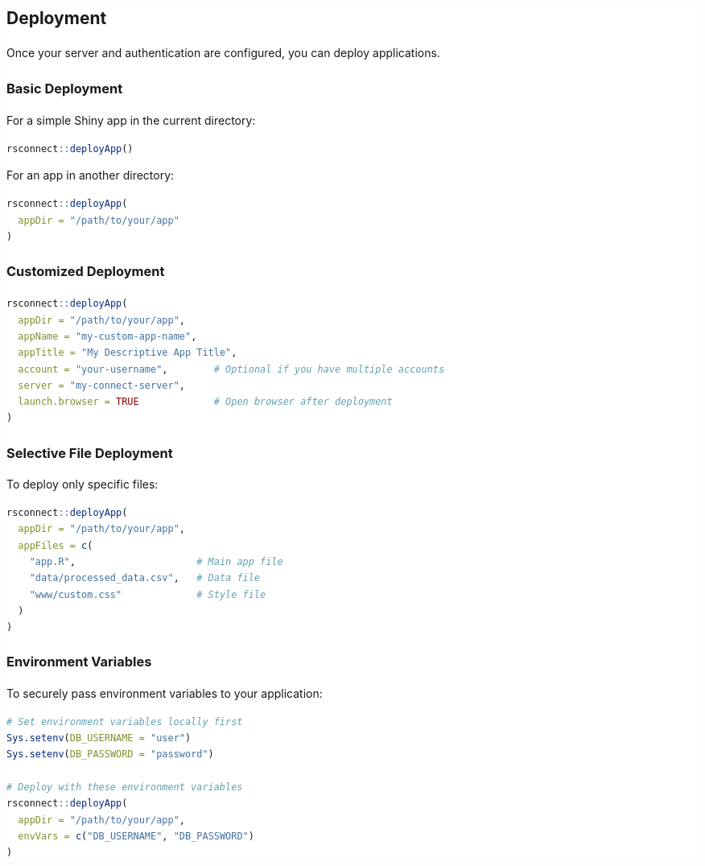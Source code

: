 ## Deployment

Once your server and authentication are configured, you can deploy applications.

### Basic Deployment

For a simple Shiny app in the current directory:

```r
rsconnect::deployApp()
```

For an app in another directory:

```r
rsconnect::deployApp(
  appDir = "/path/to/your/app"
)
```

### Customized Deployment

```r
rsconnect::deployApp(
  appDir = "/path/to/your/app",
  appName = "my-custom-app-name",
  appTitle = "My Descriptive App Title",
  account = "your-username",        # Optional if you have multiple accounts
  server = "my-connect-server",
  launch.browser = TRUE             # Open browser after deployment
)
```

### Selective File Deployment

To deploy only specific files:

```r
rsconnect::deployApp(
  appDir = "/path/to/your/app",
  appFiles = c(
    "app.R",                     # Main app file
    "data/processed_data.csv",   # Data file
    "www/custom.css"             # Style file
  )
)
```

### Environment Variables

To securely pass environment variables to your application:

```r
# Set environment variables locally first
Sys.setenv(DB_USERNAME = "user")
Sys.setenv(DB_PASSWORD = "password")

# Deploy with these environment variables
rsconnect::deployApp(
  appDir = "/path/to/your/app",
  envVars = c("DB_USERNAME", "DB_PASSWORD")
)
```
